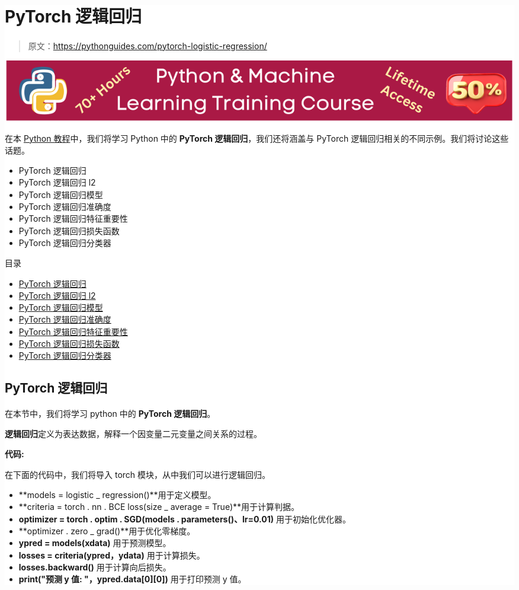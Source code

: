 # PyTorch 逻辑回归

> 原文：<https://pythonguides.com/pytorch-logistic-regression/>

[![Python & Machine Learning training courses](img/49ec9c6da89a04c9f45bab643f8c765c.png)](https://sharepointsky.teachable.com/p/python-and-machine-learning-training-course)

在本 [Python 教程](https://pythonguides.com/learn-python/)中，我们将学习 Python 中的 **PyTorch 逻辑回归**，我们还将涵盖与 PyTorch 逻辑回归相关的不同示例。我们将讨论这些话题。

*   PyTorch 逻辑回归
*   PyTorch 逻辑回归 l2
*   PyTorch 逻辑回归模型
*   PyTorch 逻辑回归准确度
*   PyTorch 逻辑回归特征重要性
*   PyTorch 逻辑回归损失函数
*   PyTorch 逻辑回归分类器

目录

[](#)

*   [PyTorch 逻辑回归](#PyTorch_logistic_regression "PyTorch logistic regression")
*   [PyTorch 逻辑回归 l2](#PyTorch_logistic_regression_l2 "PyTorch logistic regression l2")
*   [PyTorch 逻辑回归模型](#PyTorch_logistic_regression_mnist "PyTorch logistic regression mnist")
*   [PyTorch 逻辑回归准确度](#PyTorch_logistic_regression_accuracy "PyTorch logistic regression accuracy")
*   [PyTorch 逻辑回归特征重要性](#PyTorch_logistic_regression_feature_importance "PyTorch logistic regression feature importance")
*   [PyTorch 逻辑回归损失函数](#PyTorch_logistic_regression_loss_function "PyTorch logistic regression loss function")
*   [PyTorch 逻辑回归分类器](#PyTorch_logistic_regression_classifier "PyTorch logistic regression classifier")

## PyTorch 逻辑回归

在本节中，我们将学习 python 中的 **PyTorch 逻辑回归**。

**逻辑回归**定义为表达数据，解释一个因变量二元变量之间关系的过程。

**代码:**

在下面的代码中，我们将导入 torch 模块，从中我们可以进行逻辑回归。

*   **models = logistic _ regression()**用于定义模型。
*   **criteria = torch . nn . BCE loss(size _ average = True)**用于计算判据。
*   **optimizer = torch . optim . SGD(models . parameters()、lr=0.01)** 用于初始化优化器。
*   **optimizer . zero _ grad()**用于优化零梯度。
*   **ypred = models(xdata)** 用于预测模型。
*   **losses = criteria(ypred，ydata)** 用于计算损失。
*   **losses.backward()** 用于计算向后损失。
*   **print("预测 y 值: "，ypred.data[0][0])** 用于打印预测 y 值。
